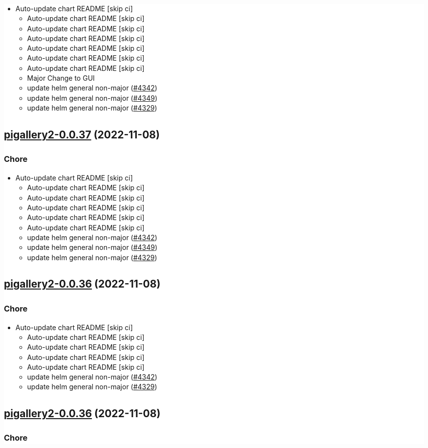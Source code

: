 - Auto-update chart README [skip ci]
  - Auto-update chart README [skip ci]
  - Auto-update chart README [skip ci]
  - Auto-update chart README [skip ci]
  - Auto-update chart README [skip ci]
  - Auto-update chart README [skip ci]
  - Auto-update chart README [skip ci]
  - Major Change to GUI
  - update helm general non-major ([#4342](https://github.com/truecharts/charts/issues/4342))
  - update helm general non-major ([#4349](https://github.com/truecharts/charts/issues/4349))
  - update helm general non-major ([#4329](https://github.com/truecharts/charts/issues/4329))




## [pigallery2-0.0.37](https://github.com/truecharts/charts/compare/pigallery2-0.0.34...pigallery2-0.0.37) (2022-11-08)

### Chore

- Auto-update chart README [skip ci]
  - Auto-update chart README [skip ci]
  - Auto-update chart README [skip ci]
  - Auto-update chart README [skip ci]
  - Auto-update chart README [skip ci]
  - Auto-update chart README [skip ci]
  - update helm general non-major ([#4342](https://github.com/truecharts/charts/issues/4342))
  - update helm general non-major ([#4349](https://github.com/truecharts/charts/issues/4349))
  - update helm general non-major ([#4329](https://github.com/truecharts/charts/issues/4329))




## [pigallery2-0.0.36](https://github.com/truecharts/charts/compare/pigallery2-0.0.34...pigallery2-0.0.36) (2022-11-08)

### Chore

- Auto-update chart README [skip ci]
  - Auto-update chart README [skip ci]
  - Auto-update chart README [skip ci]
  - Auto-update chart README [skip ci]
  - Auto-update chart README [skip ci]
  - update helm general non-major ([#4342](https://github.com/truecharts/charts/issues/4342))
  - update helm general non-major ([#4329](https://github.com/truecharts/charts/issues/4329))




## [pigallery2-0.0.36](https://github.com/truecharts/charts/compare/pigallery2-0.0.34...pigallery2-0.0.36) (2022-11-08)

### Chore
